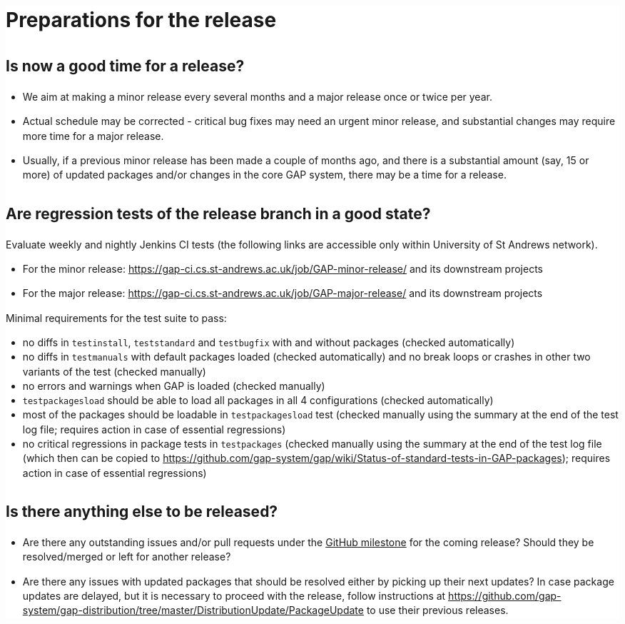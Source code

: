 # Preparations for the release


## Is now a good time for a release?

* We aim at making a minor release every several months and a major release once or twice per year. 

* Actual schedule may be corrected - critical bug fixes may need an urgent minor release, and substantial changes may require more time for a major release. 

* Usually, if a previous minor release has been made a couple of months ago, and there is a substantial amount (say, 15 or more) of updated packages and/or changes in the core GAP system, there may be a time for a release.


## Are regression tests of the release branch in a good state?

Evaluate weekly and nightly Jenkins CI tests (the following links are accessible only within University of St Andrews network).

* For the minor release: <https://gap-ci.cs.st-andrews.ac.uk/job/GAP-minor-release/> and its downstream projects

* For the major release: <https://gap-ci.cs.st-andrews.ac.uk/job/GAP-major-release/> and its downstream projects

Minimal requirements for the test suite to pass:

* no diffs in `testinstall`, `teststandard` and `testbugfix` with and without packages (checked automatically)
* no diffs in `testmanuals` with default packages loaded (checked automatically) and no break loops or crashes in other two variants of the test (checked manually)
* no errors and warnings when GAP is loaded (checked manually)
* `testpackagesload` should be able to load all packages in all 4 configurations (checked automatically)
* most of the packages should be loadable in `testpackagesload` test (checked manually using the summary at the end of the test log file; requires action in case of essential regressions)
* no critical regressions in package tests in `testpackages` (checked manually using the summary at the end of the test log file (which then can be copied to https://github.com/gap-system/gap/wiki/Status-of-standard-tests-in-GAP-packages); requires action in case of essential regressions)


## Is there anything else to be released?

* Are there any outstanding issues and/or pull requests under the [GitHub milestone](https://github.com/gap-system/gap/milestones) for the coming release? Should they be resolved/merged or left for another release?

* Are there any issues with updated packages that should be resolved either by picking up their next updates? In case package updates are delayed, but it is necessary to proceed with the release, follow instructions at <https://github.com/gap-system/gap-distribution/tree/master/DistributionUpdate/PackageUpdate> to use their previous releases.
